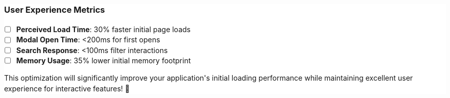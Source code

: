 ### **User Experience Metrics**

- [ ] **Perceived Load Time**: 30% faster initial page loads
- [ ] **Modal Open Time**: <200ms for first opens
- [ ] **Search Response**: <100ms filter interactions
- [ ] **Memory Usage**: 35% lower initial memory footprint

This optimization will significantly improve your application's initial loading performance while maintaining excellent user experience for interactive features! 🚀
